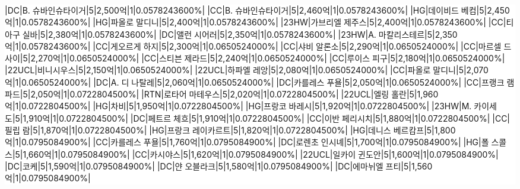 |DC|B. 슈바인슈타이거|5|2,500억|1|0.0578243600%|
|CC|B. 슈바인슈타이거|5|2,460억|1|0.0578243600%|
|HG|데이비드 베컴|5|2,450억|1|0.0578243600%|
|HG|파올로 말디니|5|2,400억|1|0.0578243600%|
|23HW|가브리엘 제주스|5|2,400억|1|0.0578243600%|
|CC|티아구 실바|5|2,380억|1|0.0578243600%|
|DC|앨런 시어러|5|2,350억|1|0.0578243600%|
|23HW|A. 마칼리스테르|5|2,350억|1|0.0578243600%|
|CC|게오르게 하지|5|2,300억|1|0.0650524000%|
|CC|샤비 알론소|5|2,290억|1|0.0650524000%|
|CC|마르셀 드사이|5|2,270억|1|0.0650524000%|
|CC|스티븐 제라드|5|2,240억|1|0.0650524000%|
|CC|루이스 피구|5|2,180억|1|0.0650524000%|
|22UCL|비니시우스|5|2,150억|1|0.0650524000%|
|22UCL|하파엘 레앙|5|2,080억|1|0.0650524000%|
|CC|파올로 말디니|5|2,070억|1|0.0650524000%|
|DC|A. 디 나탈레|5|2,060억|1|0.0650524000%|
|DC|카를레스 푸욜|5|2,050억|1|0.0650524000%|
|CC|프랭크 램파드|5|2,050억|1|0.0722804500%|
|RTN|로타어 마테우스|5|2,020억|1|0.0722804500%|
|22UCL|엘링 홀란|5|1,960억|1|0.0722804500%|
|HG|차비|5|1,950억|1|0.0722804500%|
|HG|프랑코 바레시|5|1,920억|1|0.0722804500%|
|23HW|M. 카이세도|5|1,910억|1|0.0722804500%|
|DC|페트르 체흐|5|1,910억|1|0.0722804500%|
|CC|이반 페리시치|5|1,880억|1|0.0722804500%|
|CC|필립 람|5|1,870억|1|0.0722804500%|
|HG|프랑크 레이카르트|5|1,820억|1|0.0722804500%|
|HG|데니스 베르캄프|5|1,800억|1|0.0795084900%|
|CC|카를레스 푸욜|5|1,760억|1|0.0795084900%|
|DC|로렌초 인시녜|5|1,700억|1|0.0795084900%|
|HG|폴 스콜스|5|1,660억|1|0.0795084900%|
|CC|카시야스|5|1,620억|1|0.0795084900%|
|22UCL|일카이 귄도안|5|1,600억|1|0.0795084900%|
|DC|코케|5|1,590억|1|0.0795084900%|
|DC|얀 오블라크|5|1,580억|1|0.0795084900%|
|DC|에마뉘엘 프티|5|1,560억|1|0.0795084900%|